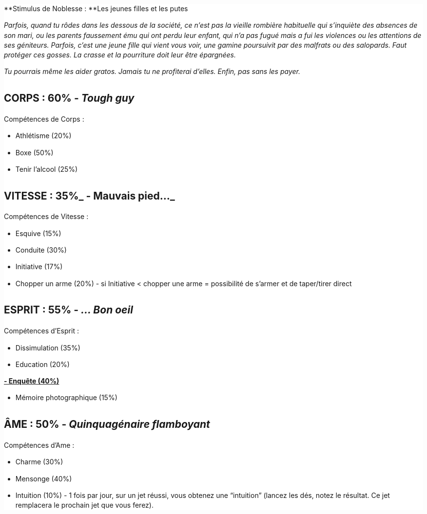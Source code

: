 **Stimulus de Noblesse : **Les jeunes filles et les putes

_Parfois, quand tu rôdes dans les dessous de la société, ce n’est pas la vieille rombière habituelle qui s’inquiète des absences de son mari, ou les parents faussement ému qui ont perdu leur enfant, qui n’a pas fugué mais a fui les violences ou les attentions de ses géniteurs. Parfois, c’est une jeune fille qui vient vous voir, une gamine poursuivit par des malfrats ou des salopards. Faut protéger ces gosses. La crasse et la pourriture  doit leur être épargnées._

_Tu pourrais même les aider gratos. Jamais tu ne profiterai d’elles. Enfin, pas sans les payer._


## CORPS : 60% - _Tough guy_

Compétences de Corps :

 - Athlétisme (20%)

 - Boxe (50%)

 - Tenir l’alcool (25%)


## VITESSE : 35%_ - Mauvais pied..._

Compétences de Vitesse :

 - Esquive (15%)

 - Conduite (30%)

 - Initiative (17%)

 - Chopper un arme (20%) - si Initiative < chopper une arme = possibilité de s’armer et de taper/tirer direct


## ESPRIT : 55% - _… Bon oeil_

Compétences d’Esprit :

 - Dissimulation (35%)

 - Education (20%)

**<span style="text-decoration:underline;"> - Enquête (40%)</span>**

 - Mémoire photographique (15%)


## ÂME : 50% - _Quinquagénaire flamboyant_

Compétences d’Ame :

 - Charme (30%)

 - Mensonge (40%)

 - Intuition (10%) - 1 fois par jour, sur un jet réussi, vous obtenez une “intuition” (lancez les dés, notez le résultat. Ce jet remplacera le prochain jet que vous ferez).

